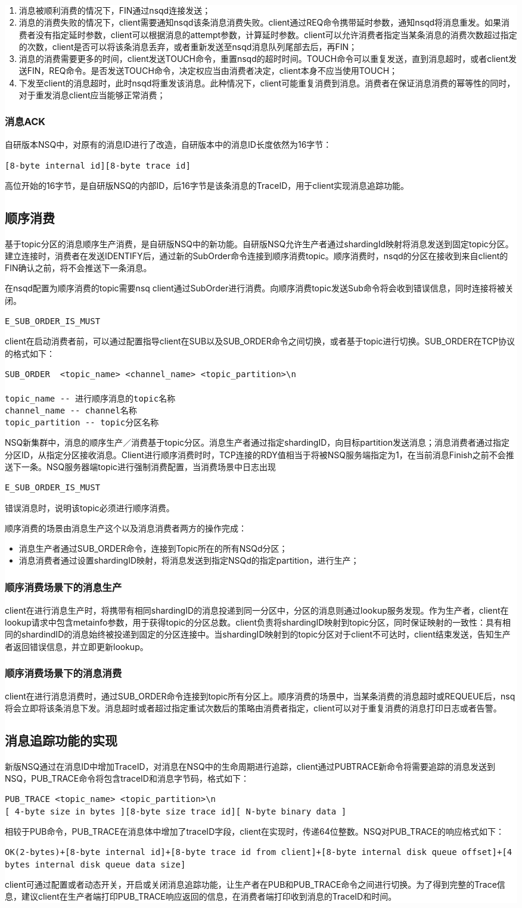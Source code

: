 1. 消息被顺利消费的情况下，FIN通过nsqd连接发送；
2. 消息的消费失败的情况下，client需要通知nsqd该条消息消费失败。client通过REQ命令携带延时参数，通知nsqd将消息重发。如果消费者没有指定延时参数，client可以根据消息的attempt参数，计算延时参数。client可以允许消费者指定当某条消息的消费次数超过指定的次数，client是否可以将该条消息丢弃，或者重新发送至nsqd消息队列尾部去后，再FIN；
3. 消息的消费需要更多的时间，client发送TOUCH命令，重置nsqd的超时时间。TOUCH命令可以重复发送，直到消息超时，或者client发送FIN，REQ命令。是否发送TOUCH命令，决定权应当由消费者决定，client本身不应当使用TOUCH；
4. 下发至client的消息超时，此时nsqd将重发该消息。此种情况下，client可能重复消费到消息。消费者在保证消息消费的幂等性的同时，对于重发消息client应当能够正常消费；

### 消息ACK
自研版本NSQ中，对原有的消息ID进行了改造，自研版本中的消息ID长度依然为16字节：
<pre>[8-byte internal id][8-byte trace id]
</pre>
高位开始的16字节，是自研版NSQ的内部ID，后16字节是该条消息的TraceID，用于client实现消息追踪功能。

## 顺序消费
基于topic分区的消息顺序生产消费，是自研版NSQ中的新功能。自研版NSQ允许生产者通过shardingId映射将消息发送到固定topic分区。建立连接时，消费者在发送IDENTIFY后，通过新的SubOrder命令连接到顺序消费topic。顺序消费时，nsqd的分区在接收到来自client的FIN确认之前，将不会推送下一条消息。

在nsqd配置为顺序消费的topic需要nsq client通过SubOrder进行消费。向顺序消费topic发送Sub命令将会收到错误信息，同时连接将被关闭。<pre>E_SUB_ORDER_IS_MUST</pre>
client在启动消费者前，可以通过配置指导client在SUB以及SUB_ORDER命令之间切换，或者基于topic进行切换。SUB_ORDER在TCP协议的格式如下：
<pre>SUB_ORDER  &lt;topic_name&gt; &lt;channel_name&gt; &lt;topic_partition&gt;\n

topic_name -- 进行顺序消息的topic名称
channel_name -- channel名称
topic_partition -- topic分区名称
</pre>

NSQ新集群中，消息的顺序生产／消费基于topic分区。消息生产者通过指定shardingID，向目标partition发送消息；消息消费者通过指定分区ID，从指定分区接收消息。Client进行顺序消费时时，TCP连接的RDY值相当于将被NSQ服务端指定为1，在当前消息Finish之前不会推送下一条。NSQ服务器端topic进行强制消费配置，当消费场景中日志出现
<pre>E_SUB_ORDER_IS_MUST
</pre>
错误消息时，说明该topic必须进行顺序消费。

顺序消费的场景由消息生产这个以及消息消费者两方的操作完成：

 * 消息生产者通过SUB_ORDER命令，连接到Topic所在的所有NSQd分区；
 * 消息消费者通过设置shardingID映射，将消息发送到指定NSQd的指定partition，进行生产；
 
### 顺序消费场景下的消息生产
client在进行消息生产时，将携带有相同shardingID的消息投递到同一分区中，分区的消息则通过lookup服务发现。作为生产者，client在lookup请求中包含metainfo参数，用于获得topic的分区总数。client负责将shardingID映射到topic分区，同时保证映射的一致性：具有相同的shardindID的消息始终被投递到固定的分区连接中。当shardingID映射到的topic分区对于client不可达时，client结束发送，告知生产者返回错误信息，并立即更新lookup。
### 顺序消费场景下的消息消费
client在进行消息消费时，通过SUB_ORDER命令连接到topic所有分区上。顺序消费的场景中，当某条消费的消息超时或REQUEUE后，nsq将会立即将该条消息下发。消息超时或者超过指定重试次数后的策略由消费者指定，client可以对于重复消费的消息打印日志或者告警。

## 消息追踪功能的实现
新版NSQ通过在消息ID中增加TraceID，对消息在NSQ中的生命周期进行追踪，client通过PUBTRACE新命令将需要追踪的消息发送到NSQ，PUB\_TRACE命令将包含traceID和消息字节码，格式如下：
<pre>PUB_TRACE &lt;topic_name&gt; &lt;topic_partition&gt;\n
[ 4-byte size in bytes ][8-byte size trace id][ N-byte binary data ]
</pre>
相较于PUB命令，PUB\_TRACE在消息体中增加了traceID字段，client在实现时，传递64位整数。NSQ对PUB\_TRACE的响应格式如下：
<pre>OK(2-bytes)+[8-byte internal id]+[8-byte trace id from client]+[8-byte internal disk queue offset]+[4 bytes internal disk queue data size]
</pre>
client可通过配置或者动态开关，开启或关闭消息追踪功能，让生产者在PUB和PUB\_TRACE命令之间进行切换。为了得到完整的Trace信息，建议client在生产者端打印PUB_TRACE响应返回的信息，在消费者端打印收到消息的TraceID和时间。
